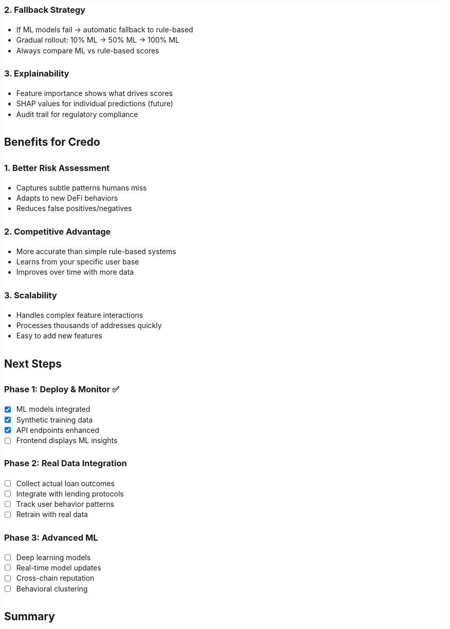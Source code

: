 ### 2. Fallback Strategy
- If ML models fail → automatic fallback to rule-based
- Gradual rollout: 10% ML → 50% ML → 100% ML
- Always compare ML vs rule-based scores

### 3. Explainability
- Feature importance shows what drives scores
- SHAP values for individual predictions (future)
- Audit trail for regulatory compliance

## Benefits for Credo

### 1. Better Risk Assessment
- Captures subtle patterns humans miss
- Adapts to new DeFi behaviors
- Reduces false positives/negatives

### 2. Competitive Advantage
- More accurate than simple rule-based systems
- Learns from your specific user base
- Improves over time with more data

### 3. Scalability
- Handles complex feature interactions
- Processes thousands of addresses quickly
- Easy to add new features

## Next Steps

### Phase 1: Deploy & Monitor ✅
- [x] ML models integrated
- [x] Synthetic training data
- [x] API endpoints enhanced
- [ ] Frontend displays ML insights

### Phase 2: Real Data Integration
- [ ] Collect actual loan outcomes
- [ ] Integrate with lending protocols
- [ ] Track user behavior patterns
- [ ] Retrain with real data

### Phase 3: Advanced ML
- [ ] Deep learning models
- [ ] Real-time model updates
- [ ] Cross-chain reputation
- [ ] Behavioral clustering

## Summary

